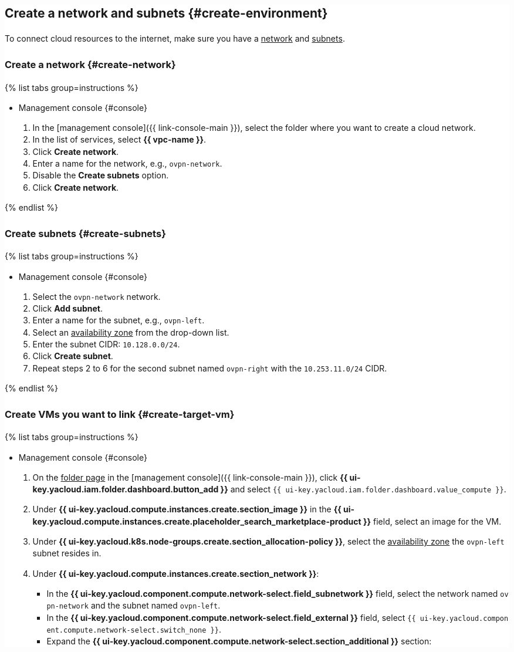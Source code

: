 
## Create a network and subnets {#create-environment}

To connect cloud resources to the internet, make sure you have a [network](../../vpc/concepts/network.md) and [subnets](../../vpc/concepts/network.md#subnet).

### Create a network {#create-network}

{% list tabs group=instructions %}

- Management console {#console}

  1. In the [management console]({{ link-console-main }}), select the folder where you want to create a cloud network.
  1. In the list of services, select **{{ vpc-name }}**.
  1. Click **Create network**.
  1. Enter a name for the network, e.g., `ovpn-network`.
  1. Disable the **Create subnets** option.
  1. Click **Create network**.

{% endlist %}

### Create subnets {#create-subnets}

{% list tabs group=instructions %}

- Management console {#console}

  1. Select the `ovpn-network` network.
  1. Click **Add subnet**.
  1. Enter a name for the subnet, e.g., `ovpn-left`.
  1. Select an [availability zone](../../overview/concepts/geo-scope.md) from the drop-down list.
  1. Enter the subnet CIDR: `10.128.0.0/24`.
  1. Click **Create subnet**.
  1. Repeat steps 2 to 6 for the second subnet named `ovpn-right` with the `10.253.11.0/24` CIDR.

{% endlist %}

### Create VMs you want to link {#create-target-vm}

{% list tabs group=instructions %}

- Management console {#console}

  1. On the [folder page](../../resource-manager/concepts/resources-hierarchy.md#folder) in the [management console]({{ link-console-main }}), click **{{ ui-key.yacloud.iam.folder.dashboard.button_add }}** and select `{{ ui-key.yacloud.iam.folder.dashboard.value_compute }}`.
  1. Under **{{ ui-key.yacloud.compute.instances.create.section_image }}** in the **{{ ui-key.yacloud.compute.instances.create.placeholder_search_marketplace-product }}** field, select an image for the VM.
  1. Under **{{ ui-key.yacloud.k8s.node-groups.create.section_allocation-policy }}**, select the [availability zone](../../overview/concepts/geo-scope.md) the `ovpn-left` subnet resides in.
  1. Under **{{ ui-key.yacloud.compute.instances.create.section_network }}**:

      * In the **{{ ui-key.yacloud.component.compute.network-select.field_subnetwork }}** field, select the network named `ovpn-network` and the subnet named `ovpn-left`.
      * In the **{{ ui-key.yacloud.component.compute.network-select.field_external }}** field, select `{{ ui-key.yacloud.component.compute.network-select.switch_none }}`.
      * Expand the **{{ ui-key.yacloud.component.compute.network-select.section_additional }}** section:
